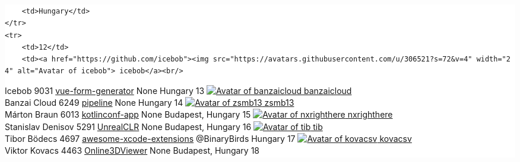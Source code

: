 		<td>Hungary</td>
	</tr>
	<tr>
		<td>12</td>
		<td><a href="https://github.com/icebob"><img src="https://avatars.githubusercontent.com/u/306521?s=72&v=4" width="24" alt="Avatar of icebob"> icebob</a><br/>
Icebob</td>
		<td>9031</td>
		<td><a href="https://github.com/vue-generators/vue-form-generator">vue-form-generator</a></td>
		<td>None</td>
		<td>Hungary</td>
	</tr>
	<tr>
		<td>13</td>
		<td><a href="https://github.com/banzaicloud"><img src="https://avatars.githubusercontent.com/u/32848483?s=72&v=4" width="24" alt="Avatar of banzaicloud"> banzaicloud</a><br/>
Banzai Cloud </td>
		<td>6249</td>
		<td><a href="https://github.com/banzaicloud/pipeline">pipeline</a></td>
		<td>None</td>
		<td>Hungary</td>
	</tr>
	<tr>
		<td>14</td>
		<td><a href="https://github.com/zsmb13"><img src="https://avatars.githubusercontent.com/u/12054216?s=72&u=652d72fdfbb666e1d7841abe6b23770efb7283c8&v=4" width="24" alt="Avatar of zsmb13"> zsmb13</a><br/>
Márton Braun</td>
		<td>6013</td>
		<td><a href="https://github.com/JetBrains/kotlinconf-app">kotlinconf-app</a></td>
		<td>None</td>
		<td>Budapest, Hungary</td>
	</tr>
	<tr>
		<td>15</td>
		<td><a href="https://github.com/nxrighthere"><img src="https://avatars.githubusercontent.com/u/8279330?s=72&u=c5b4a427c39a4d4196e72389d0d16a6f3456733c&v=4" width="24" alt="Avatar of nxrighthere"> nxrighthere</a><br/>
Stanislav Denisov</td>
		<td>5291</td>
		<td><a href="https://github.com/nxrighthere/UnrealCLR">UnrealCLR</a></td>
		<td>None</td>
		<td>Budapest, Hungary</td>
	</tr>
	<tr>
		<td>16</td>
		<td><a href="https://github.com/tib"><img src="https://avatars.githubusercontent.com/u/330813?s=72&u=4c9929ced39bb3354e512c5e4029ab7d7d06f5fd&v=4" width="24" alt="Avatar of tib"> tib</a><br/>
Tibor Bödecs</td>
		<td>4697</td>
		<td><a href="https://github.com/theswiftdev/awesome-xcode-extensions">awesome-xcode-extensions</a></td>
		<td>@BinaryBirds </td>
		<td>Hungary</td>
	</tr>
	<tr>
		<td>17</td>
		<td><a href="https://github.com/kovacsv"><img src="https://avatars.githubusercontent.com/u/2034315?s=72&u=2bcdff1e5996da82fc2bf821e63c46475cd4cd54&v=4" width="24" alt="Avatar of kovacsv"> kovacsv</a><br/>
Viktor Kovacs</td>
		<td>4463</td>
		<td><a href="https://github.com/kovacsv/Online3DViewer">Online3DViewer</a></td>
		<td>None</td>
		<td>Budapest, Hungary</td>
	</tr>
	<tr>
		<td>18</td>